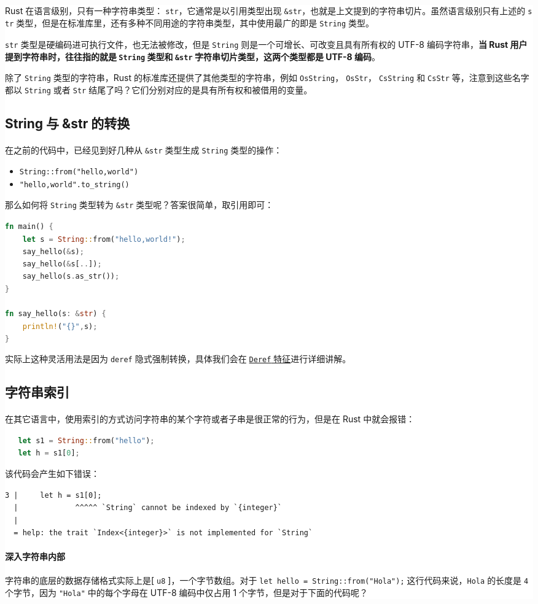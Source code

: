 Rust 在语言级别，只有一种字符串类型： `str`，它通常是以引用类型出现 `&str`，也就是上文提到的字符串切片。虽然语言级别只有上述的 `str` 类型，但是在标准库里，还有多种不同用途的字符串类型，其中使用最广的即是 `String` 类型。

`str` 类型是硬编码进可执行文件，也无法被修改，但是 `String` 则是一个可增长、可改变且具有所有权的 UTF-8 编码字符串，**当 Rust 用户提到字符串时，往往指的就是 `String` 类型和 `&str` 字符串切片类型，这两个类型都是 UTF-8 编码**。

除了 `String` 类型的字符串，Rust 的标准库还提供了其他类型的字符串，例如 `OsString`， `OsStr`， `CsString` 和 `CsStr` 等，注意到这些名字都以 `String` 或者 `Str` 结尾了吗？它们分别对应的是具有所有权和被借用的变量。

## String 与 &str 的转换

在之前的代码中，已经见到好几种从 `&str` 类型生成 `String` 类型的操作：

- `String::from("hello,world")`
- `"hello,world".to_string()`

那么如何将 `String` 类型转为 `&str` 类型呢？答案很简单，取引用即可：

```rust
fn main() {
    let s = String::from("hello,world!");
    say_hello(&s);
    say_hello(&s[..]);
    say_hello(s.as_str());
}

fn say_hello(s: &str) {
    println!("{}",s);
}
```

实际上这种灵活用法是因为 `deref` 隐式强制转换，具体我们会在 [`Deref` 特征](https://course.rs/advance/smart-pointer/deref.html)进行详细讲解。

## 字符串索引

在其它语言中，使用索引的方式访问字符串的某个字符或者子串是很正常的行为，但是在 Rust 中就会报错：

```rust
   let s1 = String::from("hello");
   let h = s1[0];
```

该代码会产生如下错误：

```console
3 |     let h = s1[0];
  |             ^^^^^ `String` cannot be indexed by `{integer}`
  |
  = help: the trait `Index<{integer}>` is not implemented for `String`
```

#### 深入字符串内部

字符串的底层的数据存储格式实际上是[ `u8` ]，一个字节数组。对于 `let hello = String::from("Hola");` 这行代码来说，`Hola` 的长度是 `4` 个字节，因为 `"Hola"` 中的每个字母在 UTF-8 编码中仅占用 1 个字节，但是对于下面的代码呢？
